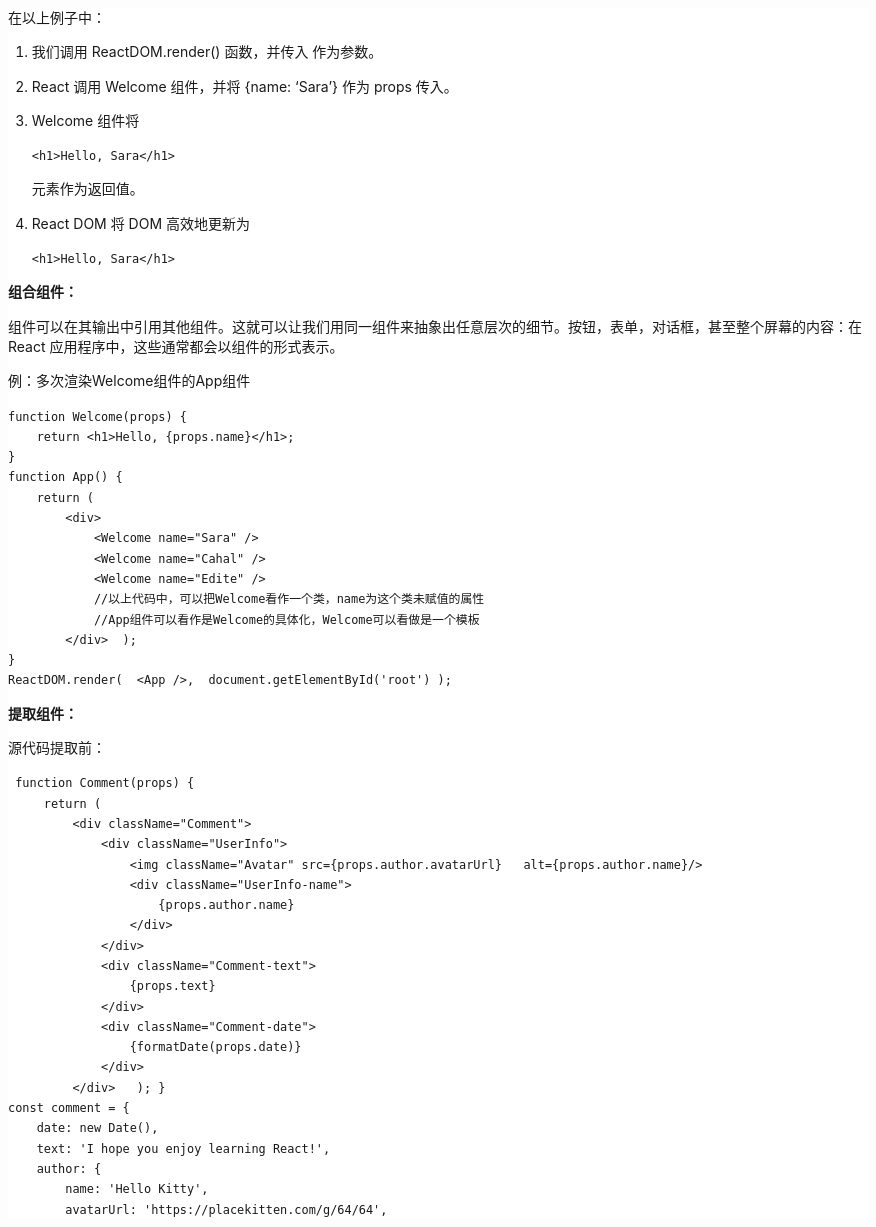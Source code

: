 在以上例子中：

1. 我们调用 ReactDOM.render() 函数，并传入 作为参数。

2. React 调用 Welcome 组件，并将 {name: ‘Sara’} 作为 props 传入。

3. Welcome 组件将

   ```
   <h1>Hello, Sara</h1>
   ```

   元素作为返回值。

4. React DOM 将 DOM 高效地更新为

   ```
   <h1>Hello, Sara</h1>
   ```

**组合组件：**

组件可以在其输出中引用其他组件。这就可以让我们用同一组件来抽象出任意层次的细节。按钮，表单，对话框，甚至整个屏幕的内容：在 React 应用程序中，这些通常都会以组件的形式表示。

例：多次渲染Welcome组件的App组件

```
function Welcome(props) {  
    return <h1>Hello, {props.name}</h1>; 
} 
function App() {  
    return (    
        <div>      
            <Welcome name="Sara" />      
            <Welcome name="Cahal" />      
            <Welcome name="Edite" />      
            //以上代码中，可以把Welcome看作一个类，name为这个类未赋值的属性      
            //App组件可以看作是Welcome的具体化，Welcome可以看做是一个模板    
        </div>  ); 
} 
ReactDOM.render(  <App />,  document.getElementById('root') );
```

**提取组件：**

源代码提取前：

```
 function Comment(props) {   
     return (     
         <div className="Comment">       
             <div className="UserInfo">         
                 <img className="Avatar" src={props.author.avatarUrl}   alt={props.author.name}/>         
                 <div className="UserInfo-name">           
                     {props.author.name}         
                 </div>       
             </div>       
             <div className="Comment-text">         
                 {props.text}       
             </div>       
             <div className="Comment-date">         
                 {formatDate(props.date)}       
             </div>     
         </div>   ); } 
const comment = {   
    date: new Date(),   
    text: 'I hope you enjoy learning React!',   
    author: {     
        name: 'Hello Kitty',     
        avatarUrl: 'https://placekitten.com/g/64/64',   
```